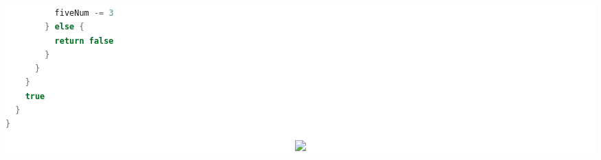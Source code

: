 ```scala
          fiveNum -= 3
        } else {
          return false
        }
      }
    }
    true
  }
}
```


<p align="center">
<a href="https://programmercarl.com/other/kstar.html" target="_blank">
  <img src="../pics/网站星球宣传海报.jpg" width="1000"/>
</a>
